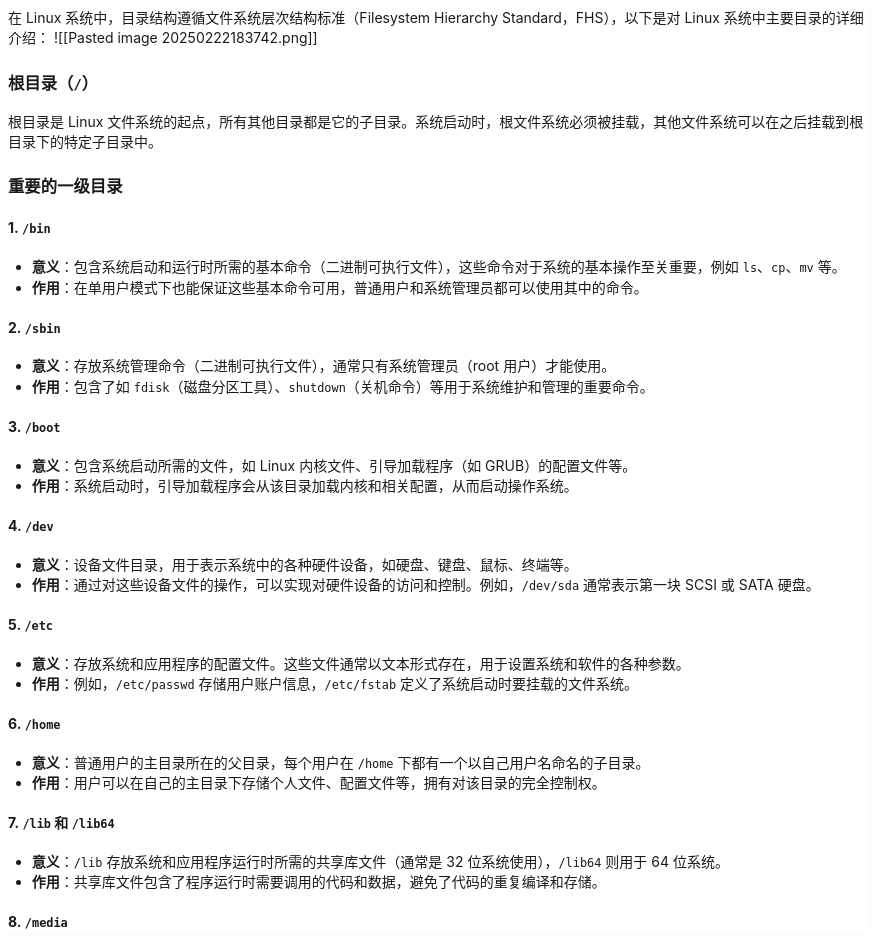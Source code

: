 在 Linux 系统中，目录结构遵循文件系统层次结构标准（Filesystem Hierarchy Standard，FHS），以下是对 Linux 系统中主要目录的详细介绍：
![[Pasted image 20250222183742.png]]
### 根目录（`/`）

  

根目录是 Linux 文件系统的起点，所有其他目录都是它的子目录。系统启动时，根文件系统必须被挂载，其他文件系统可以在之后挂载到根目录下的特定子目录中。

### 重要的一级目录

#### 1. `/bin`

  

- **意义**：包含系统启动和运行时所需的基本命令（二进制可执行文件），这些命令对于系统的基本操作至关重要，例如 `ls`、`cp`、`mv` 等。
- **作用**：在单用户模式下也能保证这些基本命令可用，普通用户和系统管理员都可以使用其中的命令。

#### 2. `/sbin`

  

- **意义**：存放系统管理命令（二进制可执行文件），通常只有系统管理员（root 用户）才能使用。
- **作用**：包含了如 `fdisk`（磁盘分区工具）、`shutdown`（关机命令）等用于系统维护和管理的重要命令。

#### 3. `/boot`

  

- **意义**：包含系统启动所需的文件，如 Linux 内核文件、引导加载程序（如 GRUB）的配置文件等。
- **作用**：系统启动时，引导加载程序会从该目录加载内核和相关配置，从而启动操作系统。

#### 4. `/dev`

  

- **意义**：设备文件目录，用于表示系统中的各种硬件设备，如硬盘、键盘、鼠标、终端等。
- **作用**：通过对这些设备文件的操作，可以实现对硬件设备的访问和控制。例如，`/dev/sda` 通常表示第一块 SCSI 或 SATA 硬盘。

#### 5. `/etc`

  

- **意义**：存放系统和应用程序的配置文件。这些文件通常以文本形式存在，用于设置系统和软件的各种参数。
- **作用**：例如，`/etc/passwd` 存储用户账户信息，`/etc/fstab` 定义了系统启动时要挂载的文件系统。

#### 6. `/home`

  

- **意义**：普通用户的主目录所在的父目录，每个用户在 `/home` 下都有一个以自己用户名命名的子目录。
- **作用**：用户可以在自己的主目录下存储个人文件、配置文件等，拥有对该目录的完全控制权。

#### 7. `/lib` 和 `/lib64`

  

- **意义**：`/lib` 存放系统和应用程序运行时所需的共享库文件（通常是 32 位系统使用），`/lib64` 则用于 64 位系统。
- **作用**：共享库文件包含了程序运行时需要调用的代码和数据，避免了代码的重复编译和存储。

#### 8. `/media`

